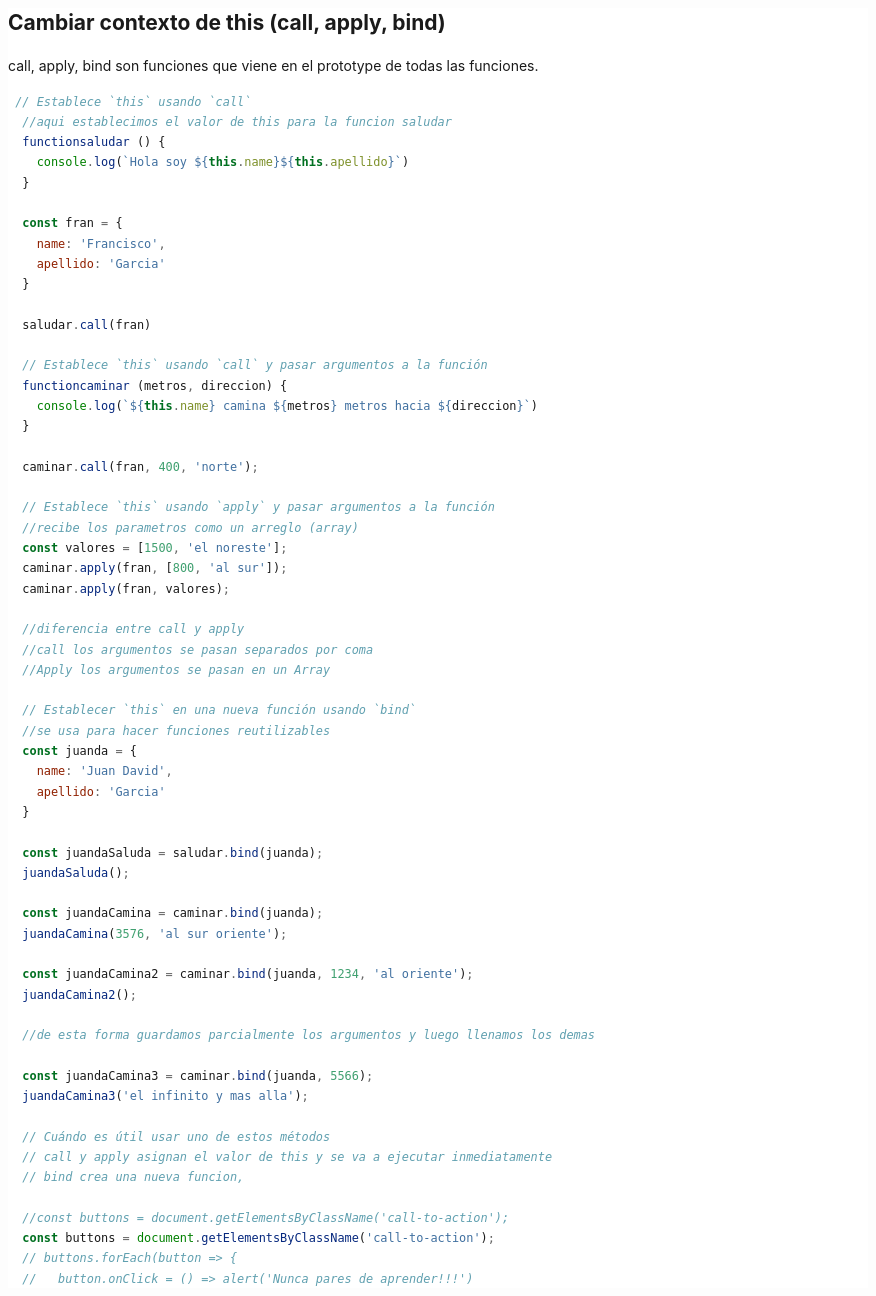 ## Cambiar contexto de this (call, apply, bind)
call, apply, bind son funciones que viene en el prototype de todas las funciones.

~~~javascript
 // Establece `this` usando `call`
  //aqui establecimos el valor de this para la funcion saludar
  functionsaludar () {
    console.log(`Hola soy ${this.name}${this.apellido}`)
  }

  const fran = {
    name: 'Francisco',
    apellido: 'Garcia'
  }

  saludar.call(fran)

  // Establece `this` usando `call` y pasar argumentos a la función
  functioncaminar (metros, direccion) {
    console.log(`${this.name} camina ${metros} metros hacia ${direccion}`)
  }

  caminar.call(fran, 400, 'norte');

  // Establece `this` usando `apply` y pasar argumentos a la función
  //recibe los parametros como un arreglo (array)
  const valores = [1500, 'el noreste'];
  caminar.apply(fran, [800, 'al sur']);
  caminar.apply(fran, valores);

  //diferencia entre call y apply
  //call los argumentos se pasan separados por coma
  //Apply los argumentos se pasan en un Array

  // Establecer `this` en una nueva función usando `bind`
  //se usa para hacer funciones reutilizables
  const juanda = {
    name: 'Juan David',
    apellido: 'Garcia'
  }

  const juandaSaluda = saludar.bind(juanda);
  juandaSaluda();

  const juandaCamina = caminar.bind(juanda);
  juandaCamina(3576, 'al sur oriente');

  const juandaCamina2 = caminar.bind(juanda, 1234, 'al oriente');
  juandaCamina2();

  //de esta forma guardamos parcialmente los argumentos y luego llenamos los demas

  const juandaCamina3 = caminar.bind(juanda, 5566);
  juandaCamina3('el infinito y mas alla');

  // Cuándo es útil usar uno de estos métodos
  // call y apply asignan el valor de this y se va a ejecutar inmediatamente
  // bind crea una nueva funcion,
  
  //const buttons = document.getElementsByClassName('call-to-action');
  const buttons = document.getElementsByClassName('call-to-action');
  // buttons.forEach(button => {
  //   button.onClick = () => alert('Nunca pares de aprender!!!')
~~~